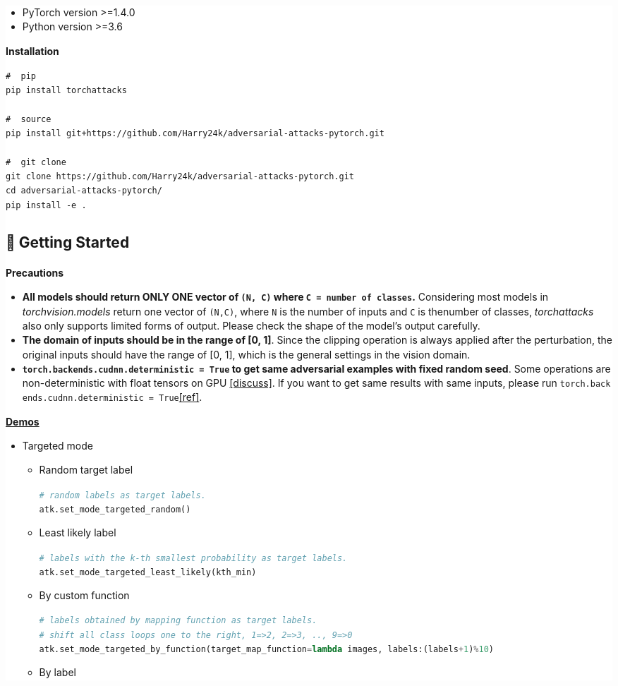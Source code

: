 - PyTorch version >=1.4.0
- Python version >=3.6

**Installation**

```
#  pip
pip install torchattacks

#  source
pip install git+https://github.com/Harry24k/adversarial-attacks-pytorch.git

#  git clone
git clone https://github.com/Harry24k/adversarial-attacks-pytorch.git
cd adversarial-attacks-pytorch/
pip install -e .
```

## :rocket:  Getting Started

**Precautions**

* **All models should return ONLY ONE vector of `(N, C)` where `C = number of classes`.** Considering most models in _torchvision.models_ return one vector of `(N,C)`, where `N` is the number of inputs and `C` is thenumber of classes, _torchattacks_ also only supports limited forms of output.  Please check the shape of the model’s output carefully. 
* **The domain of inputs should be in the range of [0, 1]**. Since the clipping operation is always applied after the perturbation, the original inputs should have the range of [0, 1], which is the general settings in the vision domain.
* **`torch.backends.cudnn.deterministic = True` to get same adversarial examples with fixed random seed**. Some operations are non-deterministic with float tensors on GPU [[discuss]](https://discuss.pytorch.org/t/inconsistent-gradient-values-for-the-same-input/26179). If you want to get same results with same inputs, please run `torch.backends.cudnn.deterministic = True`[[ref]](https://stackoverflow.com/questions/56354461/reproducibility-and-performance-in-pytorch).



**[Demos](https://github.com/Harry24k/adversarial-attacks-pytorch/blob/master/demo/White-box%20Attack%20on%20ImageNet.ipynb)**

* Targeted mode
  
    * Random target label
        ```python
        # random labels as target labels.
        atk.set_mode_targeted_random()
        ```
    * Least likely label
        ```python
        # labels with the k-th smallest probability as target labels.
        atk.set_mode_targeted_least_likely(kth_min)
        ```
    * By custom function
        ```python
        # labels obtained by mapping function as target labels.
        # shift all class loops one to the right, 1=>2, 2=>3, .., 9=>0
        atk.set_mode_targeted_by_function(target_map_function=lambda images, labels:(labels+1)%10)
        ```
    * By label